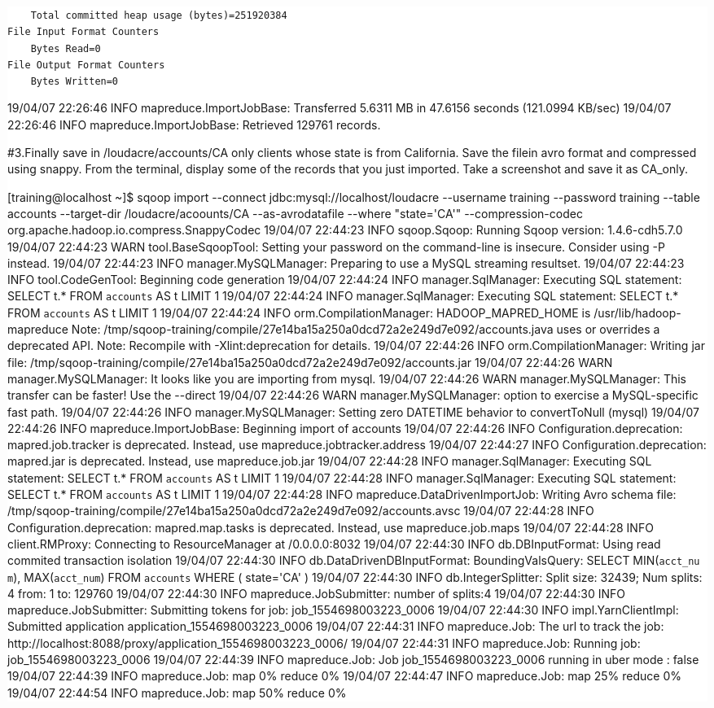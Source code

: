 		Total committed heap usage (bytes)=251920384
	File Input Format Counters
		Bytes Read=0
	File Output Format Counters
		Bytes Written=0
19/04/07 22:26:46 INFO mapreduce.ImportJobBase: Transferred 5.6311 MB in 47.6156 seconds (121.0994 KB/sec)
19/04/07 22:26:46 INFO mapreduce.ImportJobBase: Retrieved 129761 records.

#3.Finally save in /loudacre/accounts/CA only clients whose state is from California. Save the filein avro format and compressed using snappy. From the terminal, display some of the records that you just imported. Take a screenshot and save it as CA_only.

[training@localhost ~]$ sqoop import --connect jdbc:mysql://localhost/loudacre --username training --password training --table accounts --target-dir /loudacre/acoounts/CA --as-avrodatafile --where "state='CA'" --compression-codec org.apache.hadoop.io.compress.SnappyCodec
19/04/07 22:44:23 INFO sqoop.Sqoop: Running Sqoop version: 1.4.6-cdh5.7.0
19/04/07 22:44:23 WARN tool.BaseSqoopTool: Setting your password on the command-line is insecure. Consider using -P instead.
19/04/07 22:44:23 INFO manager.MySQLManager: Preparing to use a MySQL streaming resultset.
19/04/07 22:44:23 INFO tool.CodeGenTool: Beginning code generation
19/04/07 22:44:24 INFO manager.SqlManager: Executing SQL statement: SELECT t.* FROM `accounts` AS t LIMIT 1
19/04/07 22:44:24 INFO manager.SqlManager: Executing SQL statement: SELECT t.* FROM `accounts` AS t LIMIT 1
19/04/07 22:44:24 INFO orm.CompilationManager: HADOOP_MAPRED_HOME is /usr/lib/hadoop-mapreduce
Note: /tmp/sqoop-training/compile/27e14ba15a250a0dcd72a2e249d7e092/accounts.java uses or overrides a deprecated API.
Note: Recompile with -Xlint:deprecation for details.
19/04/07 22:44:26 INFO orm.CompilationManager: Writing jar file: /tmp/sqoop-training/compile/27e14ba15a250a0dcd72a2e249d7e092/accounts.jar
19/04/07 22:44:26 WARN manager.MySQLManager: It looks like you are importing from mysql.
19/04/07 22:44:26 WARN manager.MySQLManager: This transfer can be faster! Use the --direct
19/04/07 22:44:26 WARN manager.MySQLManager: option to exercise a MySQL-specific fast path.
19/04/07 22:44:26 INFO manager.MySQLManager: Setting zero DATETIME behavior to convertToNull (mysql)
19/04/07 22:44:26 INFO mapreduce.ImportJobBase: Beginning import of accounts
19/04/07 22:44:26 INFO Configuration.deprecation: mapred.job.tracker is deprecated. Instead, use mapreduce.jobtracker.address
19/04/07 22:44:27 INFO Configuration.deprecation: mapred.jar is deprecated. Instead, use mapreduce.job.jar
19/04/07 22:44:28 INFO manager.SqlManager: Executing SQL statement: SELECT t.* FROM `accounts` AS t LIMIT 1
19/04/07 22:44:28 INFO manager.SqlManager: Executing SQL statement: SELECT t.* FROM `accounts` AS t LIMIT 1
19/04/07 22:44:28 INFO mapreduce.DataDrivenImportJob: Writing Avro schema file: /tmp/sqoop-training/compile/27e14ba15a250a0dcd72a2e249d7e092/accounts.avsc
19/04/07 22:44:28 INFO Configuration.deprecation: mapred.map.tasks is deprecated. Instead, use mapreduce.job.maps
19/04/07 22:44:28 INFO client.RMProxy: Connecting to ResourceManager at /0.0.0.0:8032
19/04/07 22:44:30 INFO db.DBInputFormat: Using read commited transaction isolation
19/04/07 22:44:30 INFO db.DataDrivenDBInputFormat: BoundingValsQuery: SELECT MIN(`acct_num`), MAX(`acct_num`) FROM `accounts` WHERE ( state='CA' )
19/04/07 22:44:30 INFO db.IntegerSplitter: Split size: 32439; Num splits: 4 from: 1 to: 129760
19/04/07 22:44:30 INFO mapreduce.JobSubmitter: number of splits:4
19/04/07 22:44:30 INFO mapreduce.JobSubmitter: Submitting tokens for job: job_1554698003223_0006
19/04/07 22:44:30 INFO impl.YarnClientImpl: Submitted application application_1554698003223_0006
19/04/07 22:44:31 INFO mapreduce.Job: The url to track the job: http://localhost:8088/proxy/application_1554698003223_0006/
19/04/07 22:44:31 INFO mapreduce.Job: Running job: job_1554698003223_0006
19/04/07 22:44:39 INFO mapreduce.Job: Job job_1554698003223_0006 running in uber mode : false
19/04/07 22:44:39 INFO mapreduce.Job:  map 0% reduce 0%
19/04/07 22:44:47 INFO mapreduce.Job:  map 25% reduce 0%
19/04/07 22:44:54 INFO mapreduce.Job:  map 50% reduce 0%
